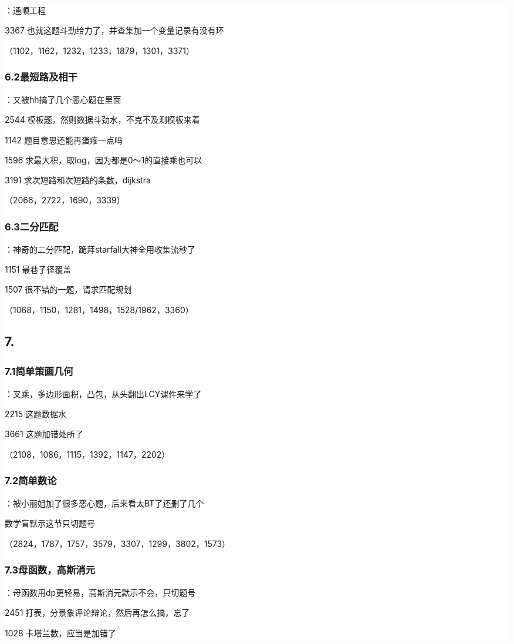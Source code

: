 ：通顺工程

3367 也就这题斗劲给力了，并查集加一个变量记录有没有环

（1102，1162，1232，1233，1879，1301，3371）


### 6.2最短路及相干

：又被hh搞了几个恶心题在里面

2544 模板题，然则数据斗劲水，不克不及测模板来着

1142 题目意思还能再蛋疼一点吗

1596 求最大积，取log，因为都是0～1的直接乘也可以

3191 求次短路和次短路的条数，dijkstra

（2066，2722，1690，3339）


### 6.3二分匹配

：神奇的二分匹配，跪拜starfall大神全用收集流秒了

1151 最巷子径覆盖

1507 很不错的一题，请求匹配规划

（1068，1150，1281，1498，1528/1962，3360）

## 7.

### 7.1简单策画几何

：叉乘，多边形面积，凸包，从头翻出LCY课件来学了

2215 这题数据水

3661 这题加错处所了

（2108，1086，1115，1392，1147，2202）
 

### 7.2简单数论

：被小丽姐加了很多恶心题，后来看太BT了还删了几个

数学盲默示这节只切题号

（2824，1787，1757，3579，3307，1299，3802，1573）

 
### 7.3母函数，高斯消元

：母函数用dp更轻易，高斯消元默示不会，只切题号

2451 打表，分景象评论辩论，然后再怎么搞，忘了

1028 卡塔兰数，应当是加错了
